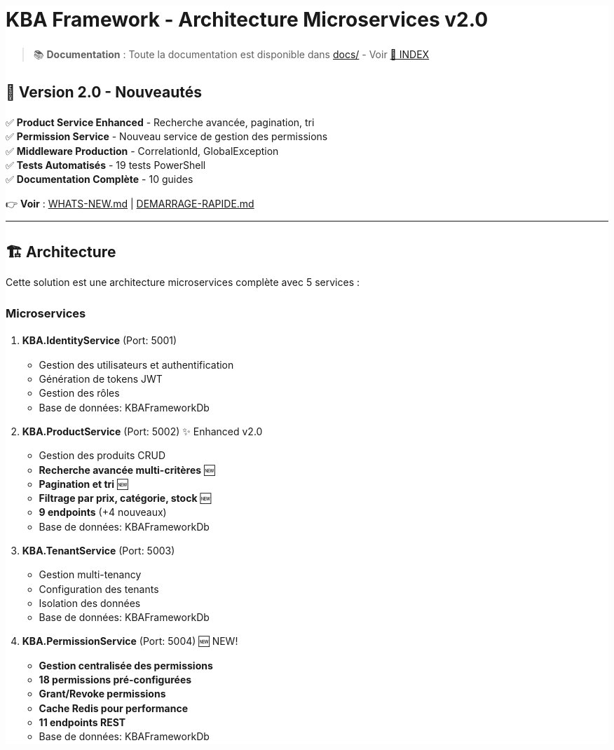 # KBA Framework - Architecture Microservices v2.0

> 📚 **Documentation** : Toute la documentation est disponible dans [docs/](./docs/) - Voir [📖 INDEX](./docs/INDEX.md)

## 🚀 Version 2.0 - Nouveautés

✅ **Product Service Enhanced** - Recherche avancée, pagination, tri  
✅ **Permission Service** - Nouveau service de gestion des permissions  
✅ **Middleware Production** - CorrelationId, GlobalException  
✅ **Tests Automatisés** - 19 tests PowerShell  
✅ **Documentation Complète** - 10 guides

👉 **Voir** : [WHATS-NEW.md](./docs/WHATS-NEW.md) | [DEMARRAGE-RAPIDE.md](./docs/DEMARRAGE-RAPIDE.md)

---

## 🏗️ Architecture

Cette solution est une architecture microservices complète avec 5 services :

### Microservices

1. **KBA.IdentityService** (Port: 5001)
   - Gestion des utilisateurs et authentification
   - Génération de tokens JWT
   - Gestion des rôles
   - Base de données: KBAFrameworkDb

2. **KBA.ProductService** (Port: 5002) ✨ Enhanced v2.0
   - Gestion des produits CRUD
   - **Recherche avancée multi-critères** 🆕
   - **Pagination et tri** 🆕
   - **Filtrage par prix, catégorie, stock** 🆕
   - **9 endpoints** (+4 nouveaux)
   - Base de données: KBAFrameworkDb

3. **KBA.TenantService** (Port: 5003)
   - Gestion multi-tenancy
   - Configuration des tenants
   - Isolation des données
   - Base de données: KBAFrameworkDb

4. **KBA.PermissionService** (Port: 5004) 🆕 NEW!
   - **Gestion centralisée des permissions**
   - **18 permissions pré-configurées**
   - **Grant/Revoke permissions**
   - **Cache Redis pour performance**
   - **11 endpoints REST**
   - Base de données: KBAFrameworkDb
